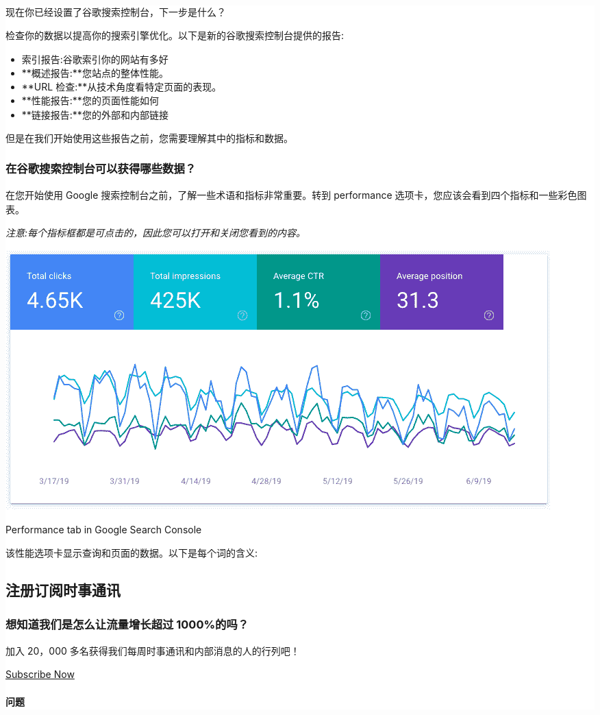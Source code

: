 现在你已经设置了谷歌搜索控制台，下一步是什么？

检查你的数据以提高你的搜索引擎优化。以下是新的谷歌搜索控制台提供的报告:

*   索引报告:谷歌索引你的网站有多好
*   **概述报告:**您站点的整体性能。
*   **URL 检查:**从技术角度看特定页面的表现。
*   **性能报告:**您的页面性能如何
*   **链接报告:**您的外部和内部链接

但是在我们开始使用这些报告之前，您需要理解其中的指标和数据。

### 在谷歌搜索控制台可以获得哪些数据？

在您开始使用 Google 搜索控制台之前，了解一些术语和指标非常重要。转到 performance 选项卡，您应该会看到四个指标和一些彩色图表。

*注意:每个指标框都是可点击的，因此您可以打开和关闭您看到的内容。*

![Performance tab in GSC](img/fa972c234695dacd7bcd5d81f0739b44.png)

Performance tab in Google Search Console



该性能选项卡显示查询和页面的数据。以下是每个词的含义:

## 注册订阅时事通讯



### 想知道我们是怎么让流量增长超过 1000%的吗？

加入 20，000 多名获得我们每周时事通讯和内部消息的人的行列吧！

[Subscribe Now](#newsletter)

#### 问题
